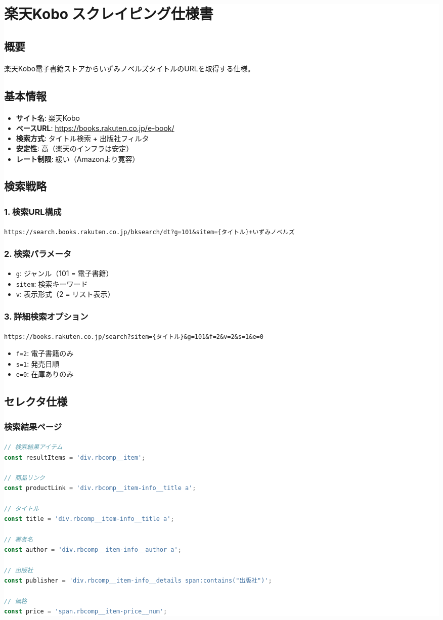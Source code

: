 # 楽天Kobo スクレイピング仕様書

## 概要
楽天Kobo電子書籍ストアからいずみノベルズタイトルのURLを取得する仕様。

## 基本情報
- **サイト名**: 楽天Kobo
- **ベースURL**: https://books.rakuten.co.jp/e-book/
- **検索方式**: タイトル検索 + 出版社フィルタ
- **安定性**: 高（楽天のインフラは安定）
- **レート制限**: 緩い（Amazonより寛容）

## 検索戦略

### 1. 検索URL構成
```
https://search.books.rakuten.co.jp/bksearch/dt?g=101&sitem={タイトル}+いずみノベルズ
```

### 2. 検索パラメータ
- `g`: ジャンル（101 = 電子書籍）
- `sitem`: 検索キーワード
- `v`: 表示形式（2 = リスト表示）

### 3. 詳細検索オプション
```
https://books.rakuten.co.jp/search?sitem={タイトル}&g=101&f=2&v=2&s=1&e=0
```
- `f=2`: 電子書籍のみ
- `s=1`: 発売日順
- `e=0`: 在庫ありのみ

## セレクタ仕様

### 検索結果ページ
```javascript
// 検索結果アイテム
const resultItems = 'div.rbcomp__item';

// 商品リンク
const productLink = 'div.rbcomp__item-info__title a';

// タイトル
const title = 'div.rbcomp__item-info__title a';

// 著者名
const author = 'div.rbcomp__item-info__author a';

// 出版社
const publisher = 'div.rbcomp__item-info__details span:contains("出版社")';

// 価格
const price = 'span.rbcomp__item-price__num';
```
